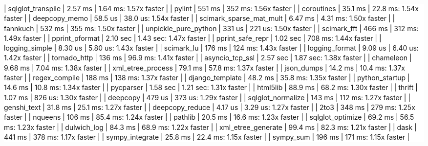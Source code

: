 | sqlglot_transpile        | 2.57 ms                                                | 1.64 ms: 1.57x faster                                                 |
| pylint                   | 551 ms                                                 | 352 ms: 1.56x faster                                                  |
| coroutines               | 35.1 ms                                                | 22.8 ms: 1.54x faster                                                 |
| deepcopy_memo            | 58.5 us                                                | 38.0 us: 1.54x faster                                                 |
| scimark_sparse_mat_mult  | 6.47 ms                                                | 4.31 ms: 1.50x faster                                                 |
| fannkuch                 | 532 ms                                                 | 355 ms: 1.50x faster                                                  |
| unpickle_pure_python     | 331 us                                                 | 221 us: 1.50x faster                                                  |
| scimark_fft              | 466 ms                                                 | 312 ms: 1.49x faster                                                  |
| pprint_pformat           | 2.10 sec                                               | 1.43 sec: 1.47x faster                                                |
| pprint_safe_repr         | 1.02 sec                                               | 708 ms: 1.44x faster                                                  |
| logging_simple           | 8.30 us                                                | 5.80 us: 1.43x faster                                                 |
| scimark_lu               | 176 ms                                                 | 124 ms: 1.43x faster                                                  |
| logging_format           | 9.09 us                                                | 6.40 us: 1.42x faster                                                 |
| tornado_http             | 136 ms                                                 | 96.9 ms: 1.41x faster                                                 |
| asyncio_tcp_ssl          | 2.57 sec                                               | 1.87 sec: 1.38x faster                                                |
| chameleon                | 9.68 ms                                                | 7.04 ms: 1.38x faster                                                 |
| xml_etree_process        | 79.1 ms                                                | 57.8 ms: 1.37x faster                                                 |
| json_dumps               | 14.2 ms                                                | 10.4 ms: 1.37x faster                                                 |
| regex_compile            | 188 ms                                                 | 138 ms: 1.37x faster                                                  |
| django_template          | 48.2 ms                                                | 35.8 ms: 1.35x faster                                                 |
| python_startup           | 14.6 ms                                                | 10.8 ms: 1.34x faster                                                 |
| pycparser                | 1.58 sec                                               | 1.21 sec: 1.31x faster                                                |
| html5lib                 | 88.9 ms                                                | 68.2 ms: 1.30x faster                                                 |
| thrift                   | 1.07 ms                                                | 826 us: 1.30x faster                                                  |
| deepcopy                 | 479 us                                                 | 373 us: 1.29x faster                                                  |
| sqlglot_normalize        | 143 ms                                                 | 112 ms: 1.27x faster                                                  |
| genshi_text              | 31.8 ms                                                | 25.1 ms: 1.27x faster                                                 |
| deepcopy_reduce          | 4.17 us                                                | 3.29 us: 1.27x faster                                                 |
| 2to3                     | 348 ms                                                 | 279 ms: 1.25x faster                                                  |
| nqueens                  | 106 ms                                                 | 85.4 ms: 1.24x faster                                                 |
| pathlib                  | 20.5 ms                                                | 16.6 ms: 1.23x faster                                                 |
| sqlglot_optimize         | 69.2 ms                                                | 56.5 ms: 1.23x faster                                                 |
| dulwich_log              | 84.3 ms                                                | 68.9 ms: 1.22x faster                                                 |
| xml_etree_generate       | 99.4 ms                                                | 82.3 ms: 1.21x faster                                                 |
| dask                     | 441 ms                                                 | 378 ms: 1.17x faster                                                  |
| sympy_integrate          | 25.8 ms                                                | 22.4 ms: 1.15x faster                                                 |
| sympy_sum                | 196 ms                                                 | 171 ms: 1.15x faster                                                  |